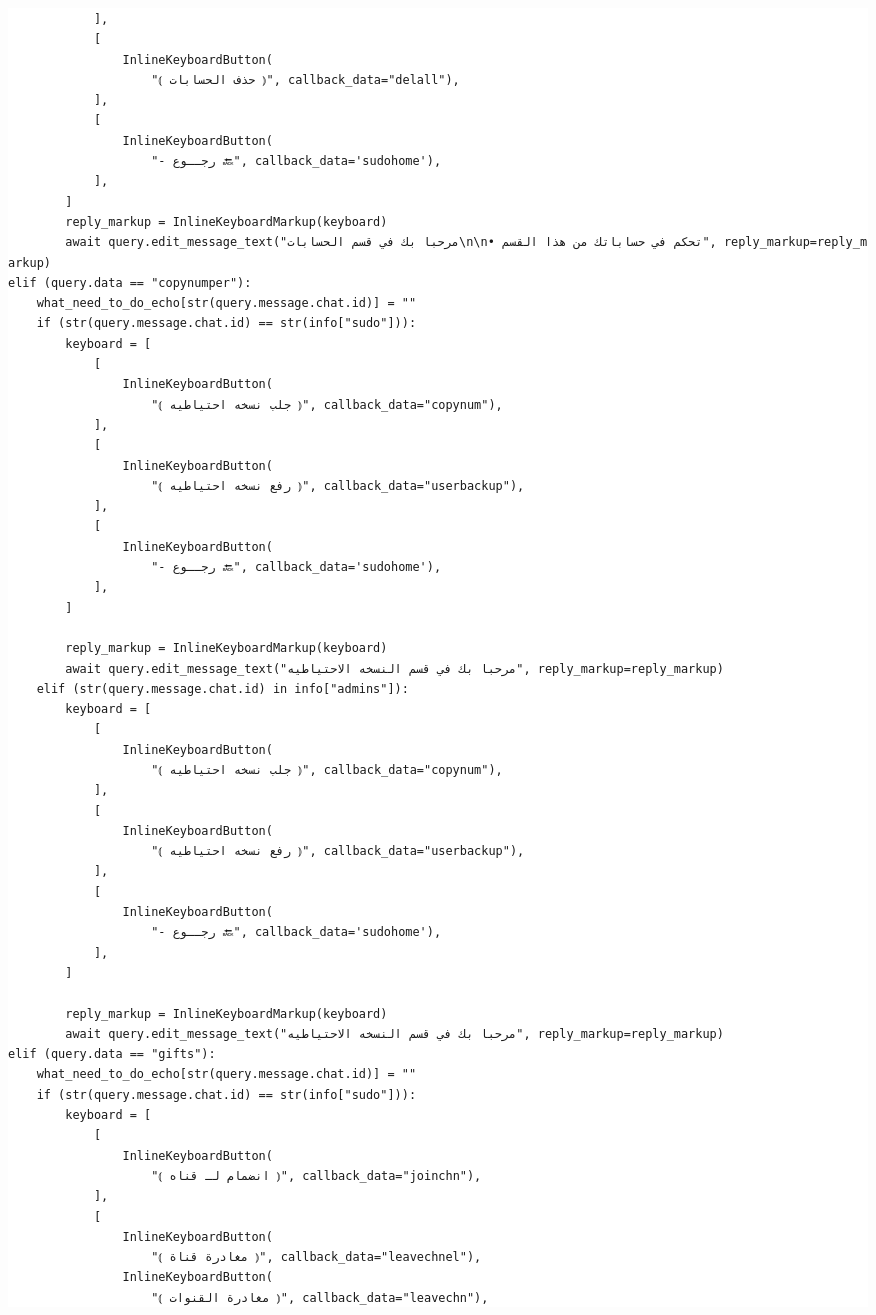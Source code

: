                 ],
                [
                    InlineKeyboardButton(
                        "⦅ حذف الحسابات ⦆", callback_data="delall"),
                ], 
                [
                    InlineKeyboardButton(
                        "- رجــوع 🔙", callback_data='sudohome'),
                ],
            ]
            reply_markup = InlineKeyboardMarkup(keyboard)
            await query.edit_message_text("مرحبا بك في قسم الحسابات\n\n• تحكم في حساباتك من هذا القسم", reply_markup=reply_markup)
    elif (query.data == "copynumper"):
        what_need_to_do_echo[str(query.message.chat.id)] = ""
        if (str(query.message.chat.id) == str(info["sudo"])):
            keyboard = [
                [
                    InlineKeyboardButton(
                        "⦅ جلب نسخه احتياطيه ⦆", callback_data="copynum"),
                ],
                [
                    InlineKeyboardButton(
                        "⦅ رفع نسخه احتياطيه ⦆", callback_data="userbackup"),
                ], 
                [
                    InlineKeyboardButton(
                        "- رجــوع 🔙", callback_data='sudohome'),
                ],
            ]
                    
            reply_markup = InlineKeyboardMarkup(keyboard)
            await query.edit_message_text("مرحبا بك في قسم النسخه الاحتياطيه", reply_markup=reply_markup)
        elif (str(query.message.chat.id) in info["admins"]):
            keyboard = [
                [
                    InlineKeyboardButton(
                        "⦅ جلب نسخه احتياطيه ⦆", callback_data="copynum"),
                ],
                [
                    InlineKeyboardButton(
                        "⦅ رفع نسخه احتياطيه ⦆", callback_data="userbackup"),
                ], 
                [
                    InlineKeyboardButton(
                        "- رجــوع 🔙", callback_data='sudohome'),
                ],
            ]
                    
            reply_markup = InlineKeyboardMarkup(keyboard)
            await query.edit_message_text("مرحبا بك في قسم النسخه الاحتياطيه", reply_markup=reply_markup)
    elif (query.data == "gifts"):
        what_need_to_do_echo[str(query.message.chat.id)] = ""
        if (str(query.message.chat.id) == str(info["sudo"])):
            keyboard = [
                [
                    InlineKeyboardButton(
                        "⦅ انضمام لـ قناه ⦆", callback_data="joinchn"),
                ],
                [
                    InlineKeyboardButton(
                        "⦅ مغادرة قناة ⦆", callback_data="leavechnel"),
                    InlineKeyboardButton(
                        "⦅ مغادرة القنوات ⦆", callback_data="leavechn"),